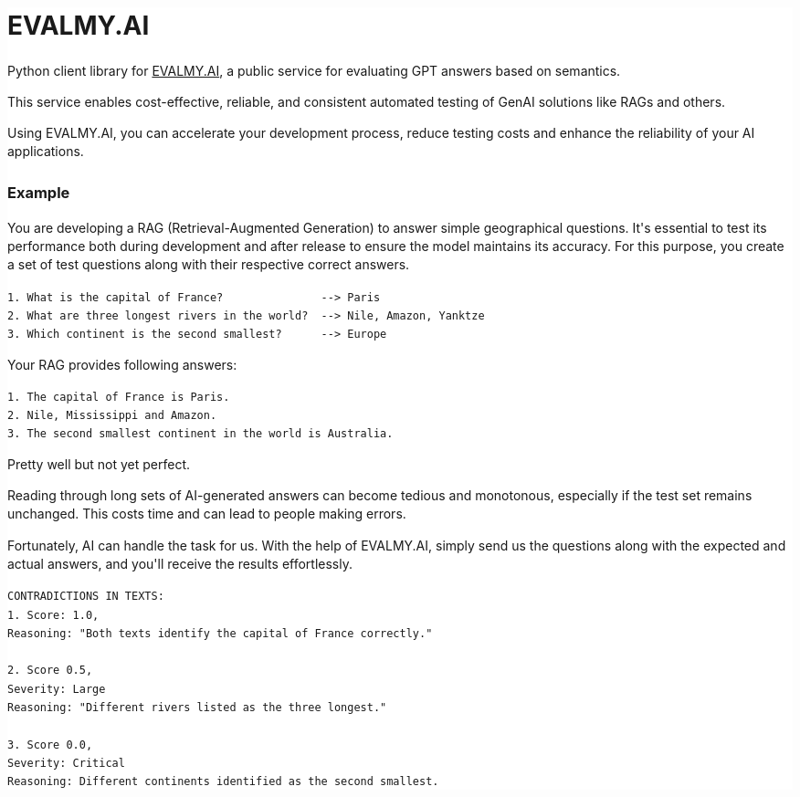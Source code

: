 # EVALMY.AI

Python client library for [EVALMY.AI](https://evalmy.ai), a public 
service for evaluating GPT answers based on semantics.

This service enables cost-effective, reliable, and 
consistent automated testing of GenAI solutions like 
RAGs and others. 

Using EVALMY.AI, you can accelerate your development 
process, reduce testing costs and enhance the reliability 
of your AI applications.

### Example

You are developing a RAG (Retrieval-Augmented Generation) 
to answer simple geographical questions. It's essential to 
test its performance both during development and after 
release to ensure the model maintains its accuracy. For 
this purpose, you create a set of test questions along 
with their respective correct answers.

```
1. What is the capital of France?               --> Paris
2. What are three longest rivers in the world?  --> Nile, Amazon, Yanktze
3. Which continent is the second smallest?      --> Europe
```

Your RAG provides following answers:

```
1. The capital of France is Paris.
2. Nile, Mississippi and Amazon.
3. The second smallest continent in the world is Australia.
```

Pretty well but not yet perfect. 

Reading through long sets of AI-generated answers can become 
tedious and monotonous, especially if the test set remains 
unchanged. This costs time and can lead to people making errors.

Fortunately, AI can handle the task for us. With the help of 
EVALMY.AI, simply send us the questions along with the expected 
and actual answers, and you'll receive the results effortlessly.

```
CONTRADICTIONS IN TEXTS:
1. Score: 1.0, 
Reasoning: "Both texts identify the capital of France correctly."

2. Score 0.5,
Severity: Large
Reasoning: "Different rivers listed as the three longest." 

3. Score 0.0, 
Severity: Critical
Reasoning: Different continents identified as the second smallest.

```
